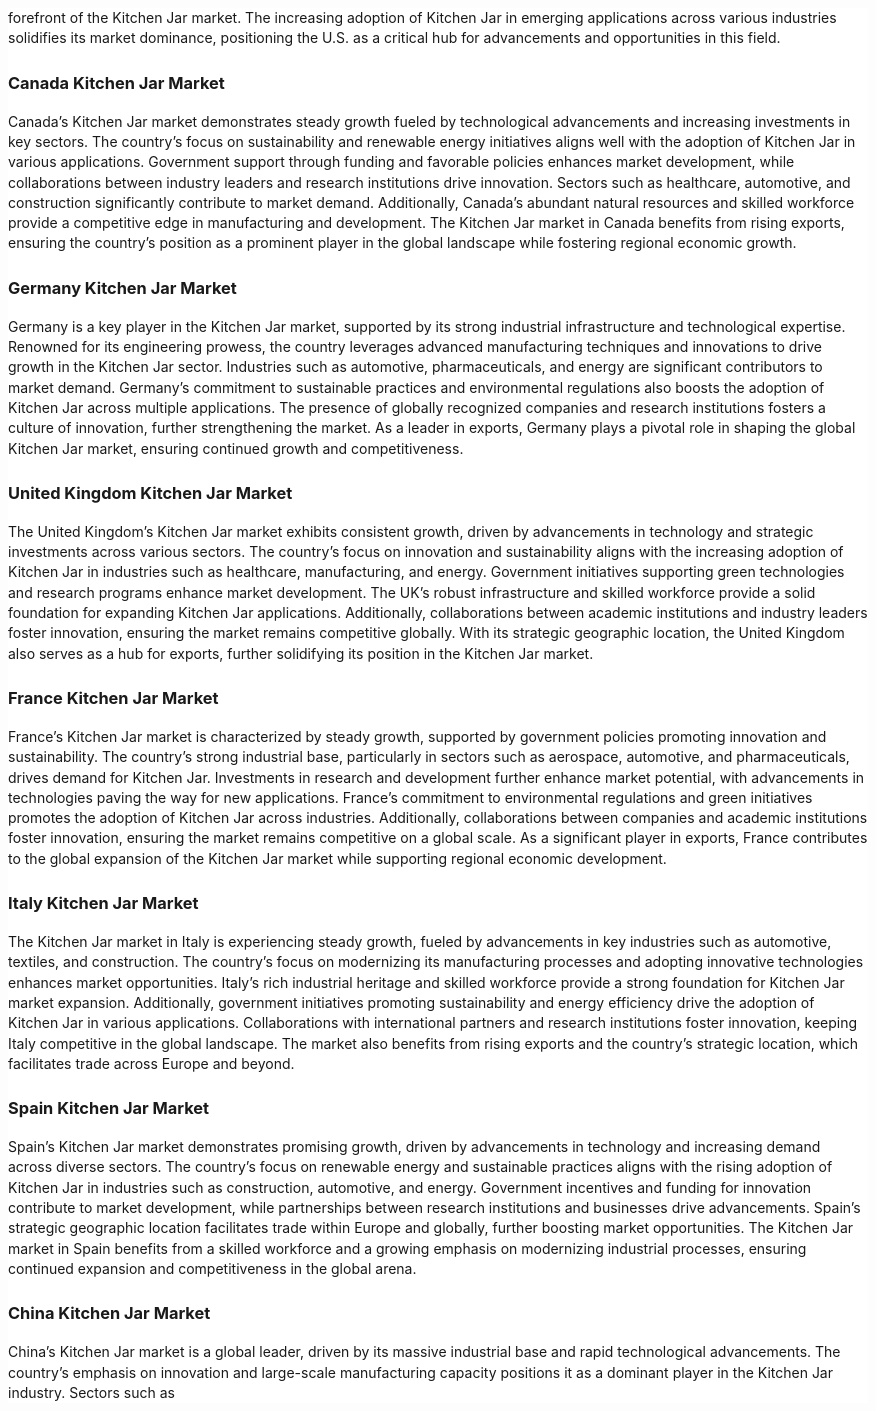 forefront of the Kitchen Jar market. The increasing adoption of Kitchen Jar in emerging applications across various industries solidifies its market dominance, positioning the U.S. as a critical hub for advancements and opportunities in this field.</p><h3>Canada Kitchen Jar Market</h3><p>Canada&rsquo;s Kitchen Jar market demonstrates steady growth fueled by technological advancements and increasing investments in key sectors. The country&rsquo;s focus on sustainability and renewable energy initiatives aligns well with the adoption of Kitchen Jar in various applications. Government support through funding and favorable policies enhances market development, while collaborations between industry leaders and research institutions drive innovation. Sectors such as healthcare, automotive, and construction significantly contribute to market demand. Additionally, Canada&rsquo;s abundant natural resources and skilled workforce provide a competitive edge in manufacturing and development. The Kitchen Jar market in Canada benefits from rising exports, ensuring the country&rsquo;s position as a prominent player in the global landscape while fostering regional economic growth.</p><h3>Germany Kitchen Jar Market</h3><p>Germany is a key player in the Kitchen Jar market, supported by its strong industrial infrastructure and technological expertise. Renowned for its engineering prowess, the country leverages advanced manufacturing techniques and innovations to drive growth in the Kitchen Jar sector. Industries such as automotive, pharmaceuticals, and energy are significant contributors to market demand. Germany&rsquo;s commitment to sustainable practices and environmental regulations also boosts the adoption of Kitchen Jar across multiple applications. The presence of globally recognized companies and research institutions fosters a culture of innovation, further strengthening the market. As a leader in exports, Germany plays a pivotal role in shaping the global Kitchen Jar market, ensuring continued growth and competitiveness.</p><h3>United Kingdom Kitchen Jar Market</h3><p>The United Kingdom&rsquo;s Kitchen Jar market exhibits consistent growth, driven by advancements in technology and strategic investments across various sectors. The country&rsquo;s focus on innovation and sustainability aligns with the increasing adoption of Kitchen Jar in industries such as healthcare, manufacturing, and energy. Government initiatives supporting green technologies and research programs enhance market development. The UK&rsquo;s robust infrastructure and skilled workforce provide a solid foundation for expanding Kitchen Jar applications. Additionally, collaborations between academic institutions and industry leaders foster innovation, ensuring the market remains competitive globally. With its strategic geographic location, the United Kingdom also serves as a hub for exports, further solidifying its position in the Kitchen Jar market.</p><h3>France Kitchen Jar Market</h3><p>France&rsquo;s Kitchen Jar market is characterized by steady growth, supported by government policies promoting innovation and sustainability. The country&rsquo;s strong industrial base, particularly in sectors such as aerospace, automotive, and pharmaceuticals, drives demand for Kitchen Jar. Investments in research and development further enhance market potential, with advancements in technologies paving the way for new applications. France&rsquo;s commitment to environmental regulations and green initiatives promotes the adoption of Kitchen Jar across industries. Additionally, collaborations between companies and academic institutions foster innovation, ensuring the market remains competitive on a global scale. As a significant player in exports, France contributes to the global expansion of the Kitchen Jar market while supporting regional economic development.</p><h3>Italy Kitchen Jar Market</h3><p>The Kitchen Jar market in Italy is experiencing steady growth, fueled by advancements in key industries such as automotive, textiles, and construction. The country&rsquo;s focus on modernizing its manufacturing processes and adopting innovative technologies enhances market opportunities. Italy&rsquo;s rich industrial heritage and skilled workforce provide a strong foundation for Kitchen Jar market expansion. Additionally, government initiatives promoting sustainability and energy efficiency drive the adoption of Kitchen Jar in various applications. Collaborations with international partners and research institutions foster innovation, keeping Italy competitive in the global landscape. The market also benefits from rising exports and the country&rsquo;s strategic location, which facilitates trade across Europe and beyond.</p><h3>Spain Kitchen Jar Market</h3><p>Spain&rsquo;s Kitchen Jar market demonstrates promising growth, driven by advancements in technology and increasing demand across diverse sectors. The country&rsquo;s focus on renewable energy and sustainable practices aligns with the rising adoption of Kitchen Jar in industries such as construction, automotive, and energy. Government incentives and funding for innovation contribute to market development, while partnerships between research institutions and businesses drive advancements. Spain&rsquo;s strategic geographic location facilitates trade within Europe and globally, further boosting market opportunities. The Kitchen Jar market in Spain benefits from a skilled workforce and a growing emphasis on modernizing industrial processes, ensuring continued expansion and competitiveness in the global arena.</p><h3>China Kitchen Jar Market</h3><p>China&rsquo;s Kitchen Jar market is a global leader, driven by its massive industrial base and rapid technological advancements. The country&rsquo;s emphasis on innovation and large-scale manufacturing capacity positions it as a dominant player in the Kitchen Jar industry. Sectors such as